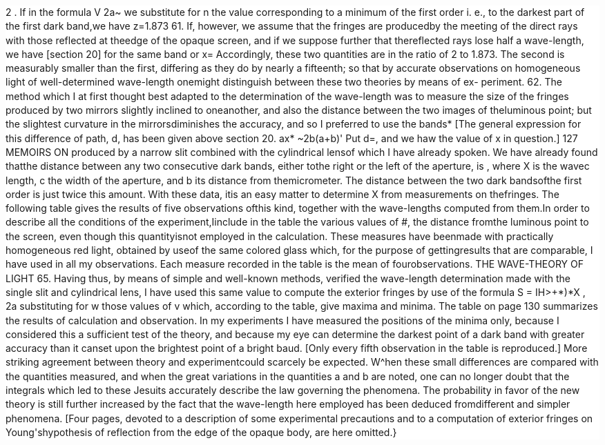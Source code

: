 2
. If in the formula
V 2a~
we substitute for n the value corresponding to a minimum of the first order i. e., to the darkest part of the first dark band,we have
z=1.873
61. If, however, we assume that the fringes are producedby the meeting of the direct rays with those reflected at theedge of the opaque screen, and if we suppose further that thereflected rays lose half a wave-length, we have [section 20] for the same band
or x=
Accordingly, these two quantities are in the ratio of 2 to 1.873. The second is measurably smaller than the first, differing as they do by nearly a fifteenth; so that by accurate observations on homogeneous light of well-determined wave-length onemight distinguish between these two theories by means of ex- periment.
62. The method which I at first thought best adapted to the determination of the wave-length was to measure the size of the fringes produced by two mirrors slightly inclined to oneanother, and also the distance between the two images of theluminous point; but the slightest curvature in the mirrorsdiminishes the accuracy, and so I preferred to use the bands* [The general expression for this difference of path, d, has been given
above section 20. ax* ~2b(a+b)' Put d=, and we haw the value of x in question.] 127
MEMOIRS ON
produced by a narrow slit combined with the cylindrical lensof which I have already spoken. We have already found thatthe distance between any two consecutive dark bands, either tothe right or the left of the aperture, is , where X is the wavec length, c the width of the aperture, and b its distance from themicrometer. The distance between the two dark bandsofthe first order is just twice this amount. With these data, itis an easy matter to determine X from measurements on thefringes.
The following table gives the results of five observations ofthis kind, together with the wave-lengths computed from them.In order to describe all the conditions of the experiment,Iinclude in the table the various values of #, the distance fromthe luminous point to the screen, even though this quantityisnot employed in the calculation. These measures have beenmade with practically homogeneous red light, obtained by useof the same colored glass which, for the purpose of gettingresults that are comparable, I have used in all my observations. Each measure recorded in the table is the mean of fourobservations.
THE WAVE-THEORY OF LIGHT
65. Having thus, by means of simple and well-known methods, verified the wave-length determination made with the
single slit and cylindrical lens, I have used this same value to compute the exterior fringes by use of the formula
S = IH>+*)*X
, 2a
substituting for w those values of v which, according to the
table, give maxima and minima.
The table on page 130 summarizes the results of calculation
and observation. In my experiments I have measured the
positions of the minima only, because I considered this a sufficient test of the theory, and because my eye can determine the
darkest point of a dark band with greater accuracy than it canset upon the brightest point of a bright baud.
[Only every fifth observation in the table is reproduced.]
More striking agreement between theory and experimentcould scarcely be expected. W^hen these small differences are compared with the quantities measured, and when the great
variations in the quantities a and b are noted, one can no longer
doubt that the integrals which led to these Jesuits accurately
describe the law governing the phenomena. The probability
in favor of the new theory is still further increased by the fact that the wave-length here employed has been deduced fromdifferent and simpler phenomena.
[Four pages, devoted to a description of some experimental
precautions and to a computation of exterior fringes on Young'shypothesis of reflection from the edge of the opaque body, are
here omitted.}

